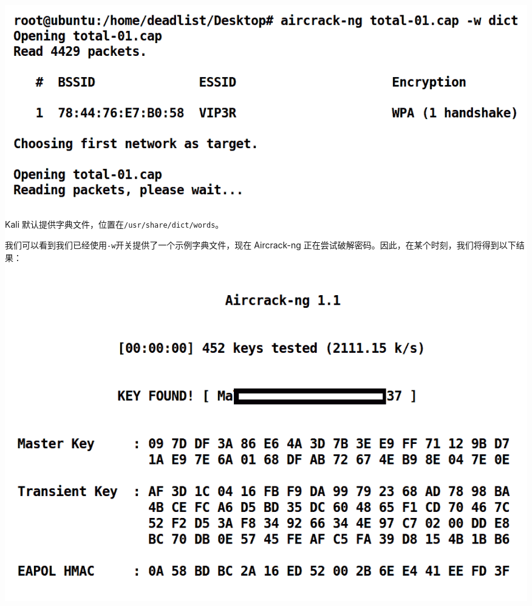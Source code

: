 ![](img/17ea5108-be31-4b83-9ee2-7cadc73dfb3c.png)

Kali 默认提供字典文件，位置在`/usr/share/dict/words`。

我们可以看到我们已经使用`-w`开关提供了一个示例字典文件，现在 Aircrack-ng 正在尝试破解密码。因此，在某个时刻，我们将得到以下结果：

![](img/6992ce29-23f3-47b8-b852-eac72bc74189.png)
